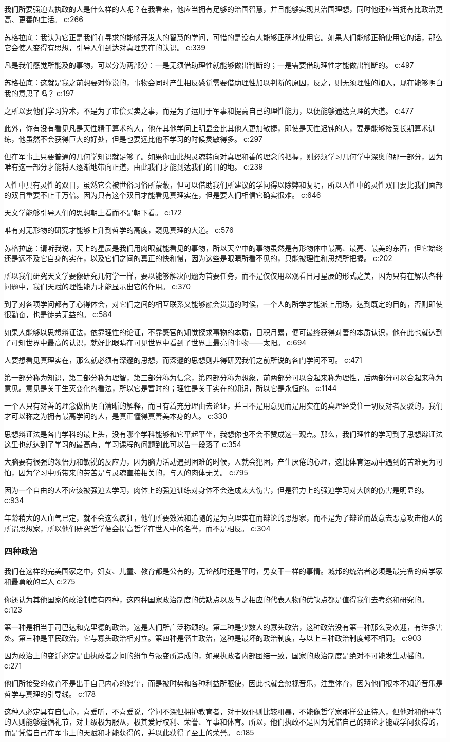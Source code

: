 我们所要强迫去执政的人是什么样的人呢？在我看来，他应当拥有足够的治国智慧，并且能够实现其治国理想，同时他还应当拥有比政治更高、更善的生活。 c:266

苏格拉底：我认为它正是我们在寻求的能够开发人的智慧的学问，可惜的是没有人能够正确地使用它。如果人们能够正确使用它的话，那么它会使人变得有思想，引导人们到达对真理实在的认识。 c:339

凡是我们感觉所能及的事物，可以分为两部分：一是无须借助理性就能够做出判断的；一是需要借助理性才能做出判断的。 c:497

苏格拉底：这就是我之前想要对你说的，事物会同时产生相反感觉需要借助理性加以判断的原因，反之，则无须理性的加入，现在能够明白我的意思了吗？ c:197

之所以要他们学习算术，不是为了市侩买卖之事，而是为了运用于军事和提高自己的理性能力，以便能够通达真理的大道。 c:477

此外，你有没有看见凡是天性精于算术的人，他在其他学问上明显会比其他人更加敏捷，即使是天性迟钝的人，要是能够接受长期算术训练，他虽然不会获得巨大的好处，但是也要远比他不学习的时候灵敏得多。 c:297

但在军事上只要普通的几何学知识就足够了。如果你由此想灵魂转向对真理和善的理念的把握，则必须学习几何学中深奥的那一部分，因为唯有这一部分才能将人逐渐地带向正道，由此我们才能到达我们的目的地。 c:239

人性中具有灵性的双目，虽然它会被世俗习俗所蒙蔽，但可以借助我们所建议的学问得以除弊和复明，所以人性中的灵性双目要比我们面部的双目重要不止千万倍。因为只有这个双目才能看见真理实在，但是要人们相信它确实很难。 c:646

天文学能够引导人们的思想朝上看而不是朝下看。 c:172

唯有对无形物的研究才能够上升到哲学的高度，窥见真理的大道。 c:576

苏格拉底：请听我说，天上的星辰是我们用肉眼就能看见的事物，所以天空中的事物虽然是有形物体中最高、最亮、最美的东西，但它始终还是远不及它自身的实在，以及它们之间的真正的快和慢，因为这些是眼睛所看不见的，只能被理性和思想所把握。 c:202

所以我们研究天文学要像研究几何学一样，要以能够解决问题为首要任务，而不是仅仅用以观看日月星辰的形式之美，因为只有在解决各种问题中，我们天赋的理性能力才能显示出它的作用。 c:370

到了对各项学问都有了心得体会，对它们之间的相互联系又能够融会贯通的时候，一个人的所学才能派上用场，达到既定的目的，否则即使很勤奋，也是徒劳无益的。 c:584

如果人能够以思想辩证法，依靠理性的论证，不靠感官的知觉探求事物的本质，日积月累，便可最终获得对善的本质认识，他在此也就达到了可知世界中最高的认识，就好比眼睛在可见世界中看到了世界上最亮的事物——太阳。 c:694

人要想看见真理实在，那么就必须有深邃的思想，而深邃的思想则非得研究我们之前所说的各门学问不可。 c:471

第一部分称为知识，第二部分称为理智，第三部分称为信念，第四部分称为想象，前两部分可以合起来称为理性，后两部分可以合起来称为意见。意见是关于生灭变化的看法，所以它是暂时的；理性是关于实在的知识，所以它是永恒的。 c:1144

一个人只有对善的理念做出明白清晰的解释，而且有着充分理由去论证，并且不是用意见而是用实在的真理经受住一切反对者反驳的，我们才可以称之为拥有最高学问的人，是真正懂得真善美本身的人。 c:330

思想辩证法是各门学科的最上头，没有哪个学科能够和它平起平坐，我想你也不会不赞成这一观点。那么，我们理性的学习到了思想辩证法这里也就达到了学习的最高点，学习课程的问题到此可以告一段落了 c:354

大脑要有很强的领悟力和敏锐的反应力，因为脑力活动遇到困难的时候，人就会犯困，产生厌倦的心理，这比体育运动中遇到的苦难更为可怕，因为学习中所带来的劳苦是与灵魂直接相关的，与人的肉体无关。 c:795

因为一个自由的人不应该被强迫去学习，肉体上的强迫训练对身体不会造成太大伤害，但是智力上的强迫学习对大脑的伤害是明显的。 c:934

年龄稍大的人血气已定，就不会这么疯狂，他们所要效法和追随的是为真理实在而辩论的思想家，而不是为了辩论而故意去恶意攻击他人的所谓思想家，所以他们研究哲学便会提高哲学在世人中的名誉，而不是相反。 c:304

### 四种政治

我们在这样的完美国家之中，妇女、儿童、教育都是公有的，无论战时还是平时，男女干一样的事情。城邦的统治者必须是最完备的哲学家和最勇敢的军人 c:275

你还认为其他国家的政治制度有四种，这四种国家政治制度的优缺点以及与之相应的代表人物的优缺点都是值得我们去考察和研究的。 c:123

第一种是相当于司巴达和克里德的政治，这是人们所广泛称颂的。第二种是少数人的寡头政治，这种政治没有第一种那么受欢迎，有许多害处。第三种是平民政治，它与寡头政治相对立。第四种是僭主政治，这种是最坏的政治制度，与以上三种政治制度都不相同。 c:903

因为政治上的变迁必定是由执政者之间的纷争与叛变所造成的，如果执政者内部团结一致，国家的政治制度是绝对不可能发生动摇的。 c:271

他们所接受的教育不是出于自己内心的愿望，而是被时势和各种利益所驱使，因此也就会忽视音乐，注重体育，因为他们根本不知道音乐是哲学与真理的引导线。 c:178

这种人必定具有自信心，喜爱听，不喜爱说，学问不深但拥护教育者，对于奴仆则比较粗暴，不能像哲学家那样公正待人，但他对和他平等的人则能够遵循礼节，对上级极为服从，极其爱好权利、荣誉、军事和体育。所以，他们执政不是因为凭借自己的辩论才能或学问获得的，而是凭借自己在军事上的天赋和才能获得的，并以此获得了至上的荣誉。 c:185
